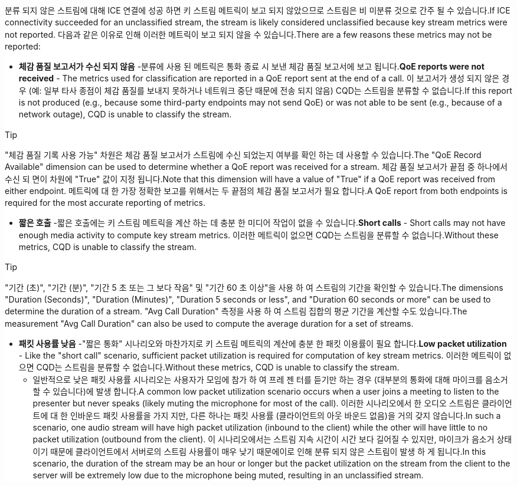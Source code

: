 <span data-ttu-id="9d953-214">분류 되지 않은 스트림에 대해 ICE 연결에 성공 하면 키 스트림 메트릭이 보고 되지 않았으므로 스트림은 비 미분류 것으로 간주 될 수 있습니다.</span><span class="sxs-lookup"><span data-stu-id="9d953-214">If ICE connectivity succeeded for an unclassified stream, the stream is likely considered unclassified because key stream metrics were not reported.</span></span> <span data-ttu-id="9d953-215">다음과 같은 이유로 인해 이러한 메트릭이 보고 되지 않을 수 있습니다.</span><span class="sxs-lookup"><span data-stu-id="9d953-215">There are a few reasons these metrics may not be reported:</span></span>

- <span data-ttu-id="9d953-216">**체감 품질 보고서가 수신 되지 않음** -분류에 사용 된 메트릭은 통화 종료 시 보낸 체감 품질 보고서에 보고 됩니다.</span><span class="sxs-lookup"><span data-stu-id="9d953-216">**QoE reports were not received** - The metrics used for classification are reported in a QoE report sent at the end of a call.</span></span> <span data-ttu-id="9d953-217">이 보고서가 생성 되지 않은 경우 (예: 일부 타사 종점이 체감 품질를 보내지 못하거나 네트워크 중단 때문에 전송 되지 않음) CQD는 스트림을 분류할 수 없습니다.</span><span class="sxs-lookup"><span data-stu-id="9d953-217">If this report is not produced (e.g., because some third-party endpoints may not send QoE) or was not able to be sent (e.g., because of a network outage), CQD is unable to classify the stream.</span></span>

> [!TIP]
> <span data-ttu-id="9d953-218">"체감 품질 기록 사용 가능" 차원은 체감 품질 보고서가 스트림에 수신 되었는지 여부를 확인 하는 데 사용할 수 있습니다.</span><span class="sxs-lookup"><span data-stu-id="9d953-218">The "QoE Record Available" dimension can be used to determine whether a QoE report was received for a stream.</span></span> <span data-ttu-id="9d953-219">체감 품질 보고서가 끝점 중 하나에서 수신 되 면이 차원에 "True" 값이 지정 됩니다.</span><span class="sxs-lookup"><span data-stu-id="9d953-219">Note that this dimension will have a value of "True" if a QoE report was received from either endpoint.</span></span> <span data-ttu-id="9d953-220">메트릭에 대 한 가장 정확한 보고를 위해서는 두 끝점의 체감 품질 보고서가 필요 합니다.</span><span class="sxs-lookup"><span data-stu-id="9d953-220">A QoE report from both endpoints is required for the most accurate reporting of metrics.</span></span>

- <span data-ttu-id="9d953-221">**짧은 호출** -짧은 호출에는 키 스트림 메트릭을 계산 하는 데 충분 한 미디어 작업이 없을 수 있습니다.</span><span class="sxs-lookup"><span data-stu-id="9d953-221">**Short calls** - Short calls may not have enough media activity to compute key stream metrics.</span></span> <span data-ttu-id="9d953-222">이러한 메트릭이 없으면 CQD는 스트림을 분류할 수 없습니다.</span><span class="sxs-lookup"><span data-stu-id="9d953-222">Without these metrics, CQD is unable to classify the stream.</span></span>

> [!TIP]
> <span data-ttu-id="9d953-223">"기간 (초)", "기간 (분)", "기간 5 초 또는 그 보다 작음" 및 "기간 60 초 이상"을 사용 하 여 스트림의 기간을 확인할 수 있습니다.</span><span class="sxs-lookup"><span data-stu-id="9d953-223">The dimensions "Duration (Seconds)", "Duration (Minutes)", "Duration 5 seconds or less", and "Duration 60 seconds or more" can be used to determine the duration of a stream.</span></span> <span data-ttu-id="9d953-224">"Avg Call Duration" 측정을 사용 하 여 스트림 집합의 평균 기간을 계산할 수도 있습니다.</span><span class="sxs-lookup"><span data-stu-id="9d953-224">The measurement "Avg Call Duration" can also be used to compute the average duration for a set of streams.</span></span>

- <span data-ttu-id="9d953-225">**패킷 사용률 낮음** -"짧은 통화" 시나리오와 마찬가지로 키 스트림 메트릭의 계산에 충분 한 패킷 이용률이 필요 합니다.</span><span class="sxs-lookup"><span data-stu-id="9d953-225">**Low packet utilization** - Like the "short call" scenario, sufficient packet utilization is required for computation of key stream metrics.</span></span> <span data-ttu-id="9d953-226">이러한 메트릭이 없으면 CQD는 스트림을 분류할 수 없습니다.</span><span class="sxs-lookup"><span data-stu-id="9d953-226">Without these metrics, CQD is unable to classify the stream.</span></span>
    - <span data-ttu-id="9d953-227">일반적으로 낮은 패킷 사용률 시나리오는 사용자가 모임에 참가 하 여 프레 젠 터를 듣기만 하는 경우 (대부분의 통화에 대해 마이크를 음소거 할 수 있습니다)에 발생 합니다.</span><span class="sxs-lookup"><span data-stu-id="9d953-227">A common low packet utilization scenario occurs when a user joins a meeting to listen to the presenter but never speaks (likely muting the microphone for most of the call).</span></span> <span data-ttu-id="9d953-228">이러한 시나리오에서 한 오디오 스트림은 클라이언트에 대 한 인바운드 패킷 사용률을 가지 지만, 다른 하나는 패킷 사용률 (클라이언트의 아웃 바운드 없음)을 거의 갖지 않습니다.</span><span class="sxs-lookup"><span data-stu-id="9d953-228">In such a scenario, one audio stream will have high packet utilization (inbound to the client) while the other will have little to no packet utilization (outbound from the client).</span></span> <span data-ttu-id="9d953-229">이 시나리오에서는 스트림 지속 시간이 시간 보다 길어질 수 있지만, 마이크가 음소거 상태 이기 때문에 클라이언트에서 서버로의 스트림 사용률이 매우 낮기 때문에이로 인해 분류 되지 않은 스트림이 발생 하 게 됩니다.</span><span class="sxs-lookup"><span data-stu-id="9d953-229">In this scenario, the duration of the stream may be an hour or longer but the packet utilization on the stream from the client to the server will be extremely low due to the microphone being muted, resulting in an unclassified stream.</span></span>
